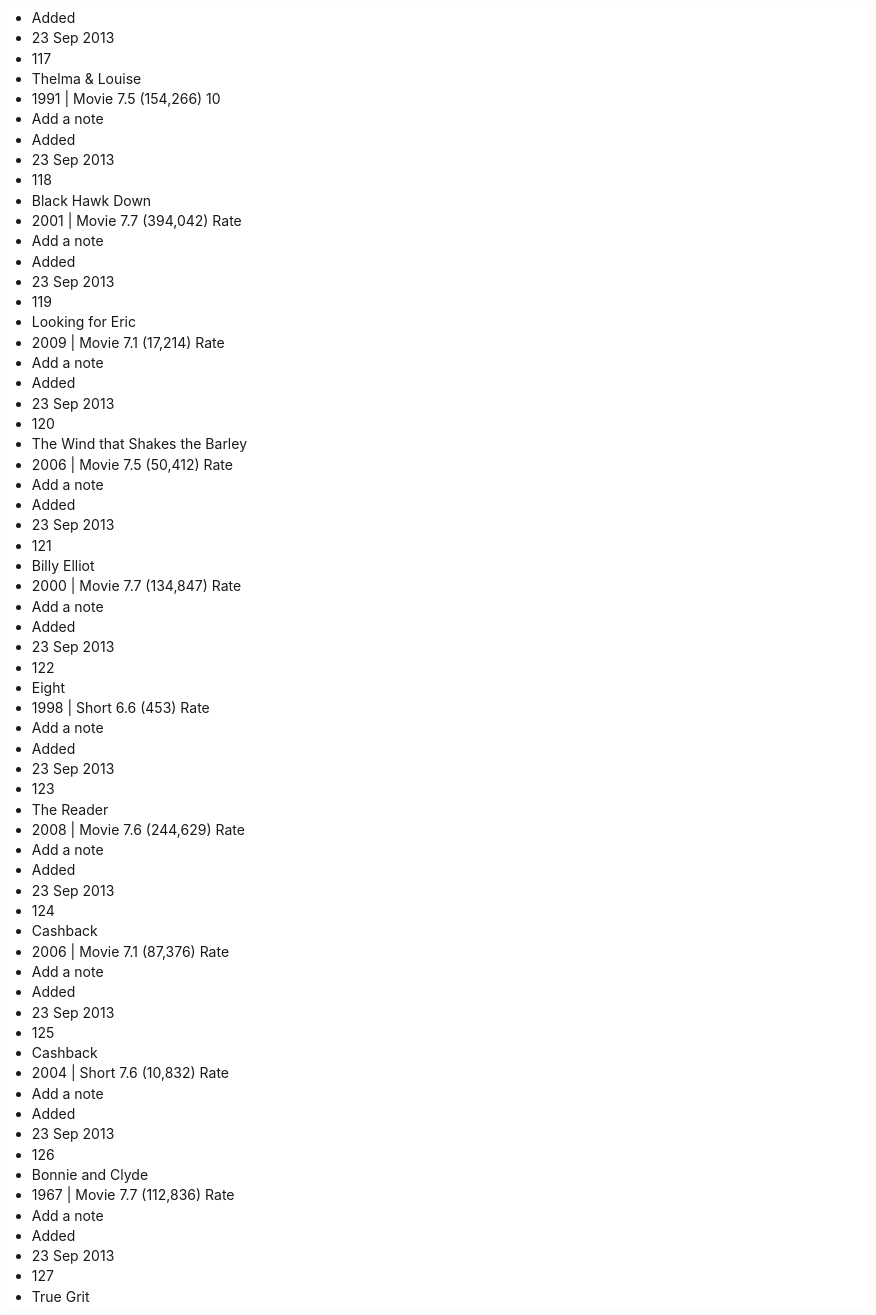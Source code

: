 - Added
- 23 Sep 2013
- 117
- Thelma & Louise
- 1991 | Movie  7.5 (154,266)  10
- Add a note
- Added
- 23 Sep 2013
- 118
- Black Hawk Down
- 2001 | Movie  7.7 (394,042)  Rate
- Add a note
- Added
- 23 Sep 2013
- 119
- Looking for Eric
- 2009 | Movie  7.1 (17,214)  Rate
- Add a note
- Added
- 23 Sep 2013
- 120
- The Wind that Shakes the Barley
- 2006 | Movie  7.5 (50,412)  Rate
- Add a note
- Added
- 23 Sep 2013
- 121
- Billy Elliot
- 2000 | Movie  7.7 (134,847)  Rate
- Add a note
- Added
- 23 Sep 2013
- 122
- Eight
- 1998 | Short  6.6 (453)  Rate
- Add a note
- Added
- 23 Sep 2013
- 123
- The Reader
- 2008 | Movie  7.6 (244,629)  Rate
- Add a note
- Added
- 23 Sep 2013
- 124
- Cashback
- 2006 | Movie  7.1 (87,376)  Rate
- Add a note
- Added
- 23 Sep 2013
- 125
- Cashback
- 2004 | Short  7.6 (10,832)  Rate
- Add a note
- Added
- 23 Sep 2013
- 126
- Bonnie and Clyde
- 1967 | Movie  7.7 (112,836)  Rate
- Add a note
- Added
- 23 Sep 2013
- 127
- True Grit